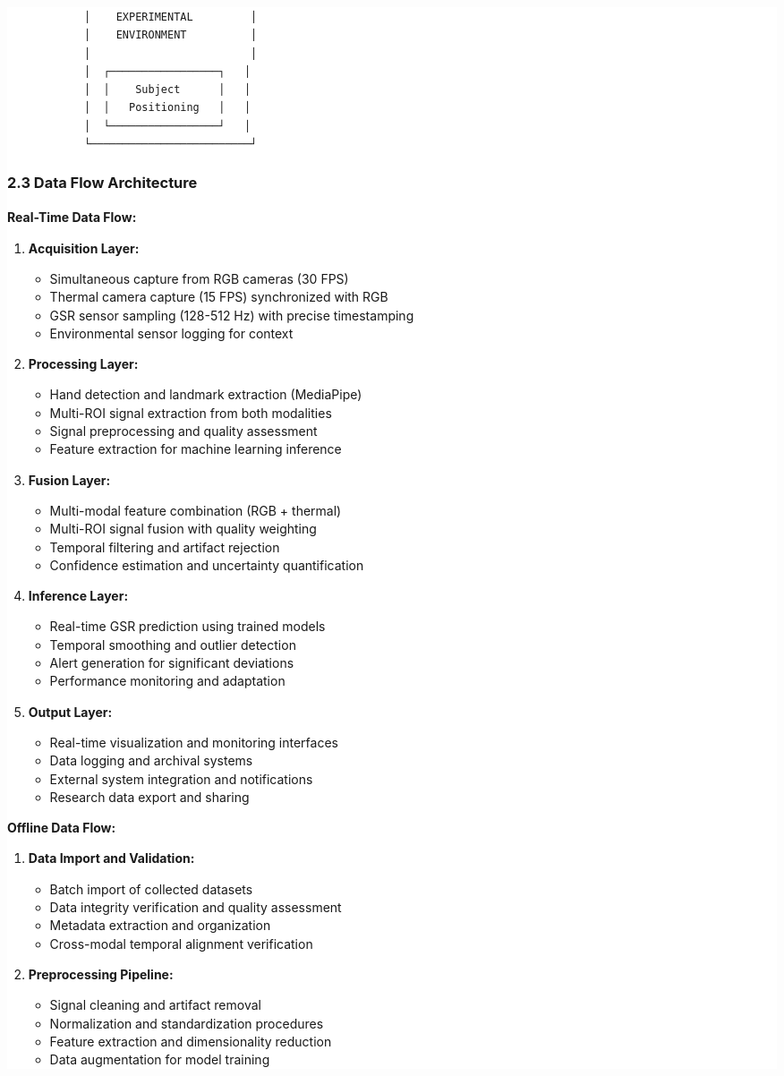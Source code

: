 ```
            │    EXPERIMENTAL         │
            │    ENVIRONMENT          │
            │                         │
            │  ┌─────────────────┐   │
            │  │    Subject      │   │
            │  │   Positioning   │   │
            │  └─────────────────┘   │
            └─────────────────────────┘
```

### 2.3 Data Flow Architecture

**Real-Time Data Flow:**

1. **Acquisition Layer:**
   - Simultaneous capture from RGB cameras (30 FPS)
   - Thermal camera capture (15 FPS) synchronized with RGB
   - GSR sensor sampling (128-512 Hz) with precise timestamping
   - Environmental sensor logging for context

2. **Processing Layer:**
   - Hand detection and landmark extraction (MediaPipe)
   - Multi-ROI signal extraction from both modalities
   - Signal preprocessing and quality assessment
   - Feature extraction for machine learning inference

3. **Fusion Layer:**
   - Multi-modal feature combination (RGB + thermal)
   - Multi-ROI signal fusion with quality weighting
   - Temporal filtering and artifact rejection
   - Confidence estimation and uncertainty quantification

4. **Inference Layer:**
   - Real-time GSR prediction using trained models
   - Temporal smoothing and outlier detection
   - Alert generation for significant deviations
   - Performance monitoring and adaptation

5. **Output Layer:**
   - Real-time visualization and monitoring interfaces
   - Data logging and archival systems
   - External system integration and notifications
   - Research data export and sharing

**Offline Data Flow:**

1. **Data Import and Validation:**
   - Batch import of collected datasets
   - Data integrity verification and quality assessment
   - Metadata extraction and organization
   - Cross-modal temporal alignment verification

2. **Preprocessing Pipeline:**
   - Signal cleaning and artifact removal
   - Normalization and standardization procedures
   - Feature extraction and dimensionality reduction
   - Data augmentation for model training
